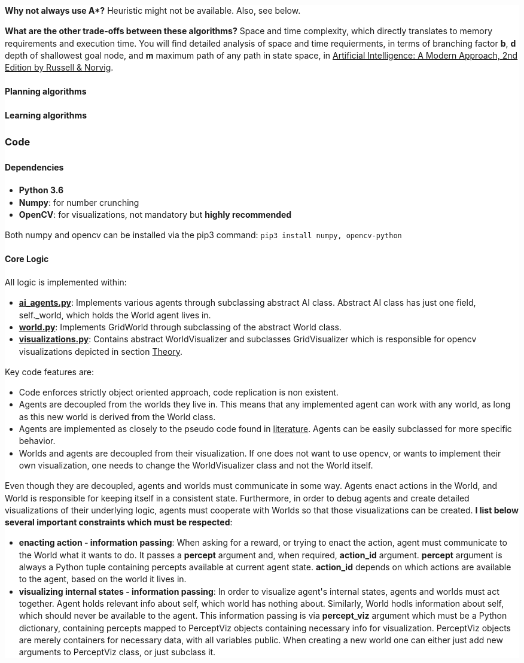 **Why not always use A\*?** Heuristic might not be available. Also, see below.

**What are the other trade-offs between these algorithms?** Space and time complexity, which directly translates to memory requirements and execution time. You will find detailed analysis of space and time requierments, in terms of branching factor **b**, **d** depth of shallowest goal node, and **m** maximum path of any path in state space, in [Artificial Intelligence: A Modern Approach, 2nd Edition by Russell & Norvig](https://www.amazon.com/Artificial-Intelligence-Modern-Approach-2nd/dp/0137903952).


#### Planning algorithms
#### Learning algorithms
### Code

#### Dependencies

* **Python 3.6**
* **Numpy**: for number crunching
* **OpenCV**: for visualizations, not mandatory but **highly recommended**

Both numpy and opencv can be installed via the pip3 command:
`pip3 install numpy, opencv-python`

#### Core Logic

All logic is implemented within:

* **[ai_agents.py](../ai_agents.py)**: Implements various agents through subclassing abstract AI class. Abstract AI class has just one field, self._world, which holds the World agent lives in.
* **[world.py](../ai_agents.py)**: Implements GridWorld through subclassing of the abstract World class.
* **[visualizations.py](../ai_agents.py)**: Contains abstract WorldVisualizer and subclasses GridVisualizer which is responsible for opencv visualizations depicted in section [Theory](#theory).

Key code features are:

* Code enforces strictly object oriented approach, code replication is non existent.
* Agents are decoupled from the worlds they live in. This means that any implemented agent can work with any world, as long as this new world is derived from the World class.
* Agents are implemented as closely to the pseudo code found in [literature](#literature). Agents can be easily subclassed for more specific behavior.
* Worlds and agents are decoupled from their visualization. If one does not want to use opencv, or wants to implement their own visualization, one needs to change the WorldVisualizer class and not the World itself.

Even though they are decoupled, agents and worlds must communicate in some way. Agents enact actions in the World, and World is responsible for keeping itself in a consistent state. Furthermore, in order to debug agents and create detailed visualizations of their underlying logic, agents must cooperate with Worlds so that those visualizations can be created. **I list below several important constraints which must be respected**:

* **enacting action - information passing**: When asking for a reward, or trying to enact the action, agent must communicate to the World what it wants to do. It passes a **percept** argument and, when required, **action_id** argument. **percept** argument is always a Python tuple containing percepts available at current agent state. **action_id** depends on which actions are available to the agent, based on the world it lives in.
* **visualizing internal states - information passing**: In order to visualize agent's internal states, agents and worlds must act together. Agent holds relevant info about self, which world has nothing about. Similarly, World hodls information about self, which should never be available to the agent. This information passing is via **percept_viz** argument which must be a Python dictionary, containing percepts mapped to PerceptViz objects containing necessary info for visualization. PerceptViz objects are merely containers for necessary data, with all variables public. When creating a new world one can either just add new arguments to PerceptViz class, or just subclass it.
